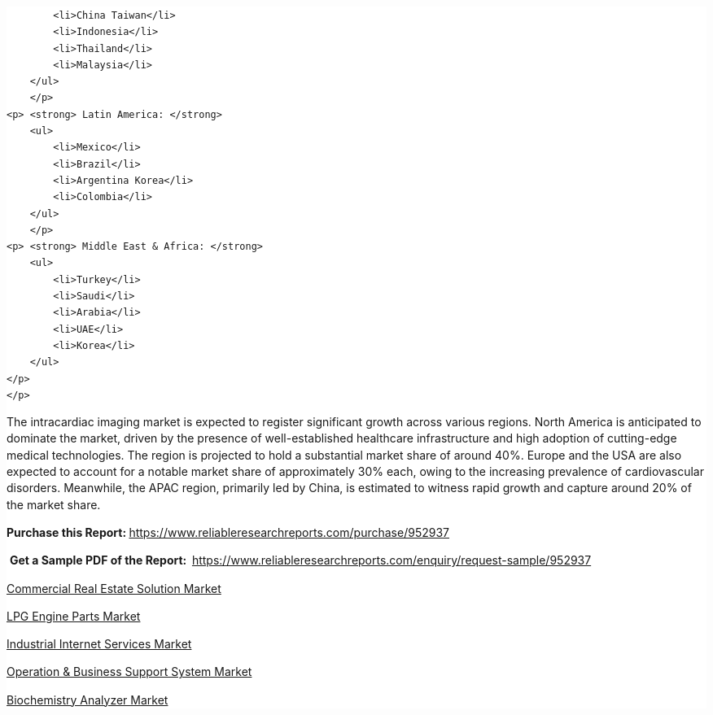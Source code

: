             <li>China Taiwan</li>
            <li>Indonesia</li>
            <li>Thailand</li>
            <li>Malaysia</li>
        </ul>
        </p> 
    <p> <strong> Latin America: </strong>
        <ul>
            <li>Mexico</li>
            <li>Brazil</li>
            <li>Argentina Korea</li>
            <li>Colombia</li>
        </ul>
        </p> 
    <p> <strong> Middle East & Africa: </strong>
        <ul>
            <li>Turkey</li>
            <li>Saudi</li>
            <li>Arabia</li>
            <li>UAE</li>
            <li>Korea</li>
        </ul>
    </p>
    </p>
<p><p>The intracardiac imaging market is expected to register significant growth across various regions. North America is anticipated to dominate the market, driven by the presence of well-established healthcare infrastructure and high adoption of cutting-edge medical technologies. The region is projected to hold a substantial market share of around 40%. Europe and the USA are also expected to account for a notable market share of approximately 30% each, owing to the increasing prevalence of cardiovascular disorders. Meanwhile, the APAC region, primarily led by China, is estimated to witness rapid growth and capture around 20% of the market share.</p></p>
<p><strong>Purchase this Report: </strong><a href="https://www.reliableresearchreports.com/purchase/952937">https://www.reliableresearchreports.com/purchase/952937</a></p>
<p>&nbsp;<strong>Get a Sample PDF of the Report:&nbsp;&nbsp;</strong><a href="https://www.reliableresearchreports.com/enquiry/request-sample/952937">https://www.reliableresearchreports.com/enquiry/request-sample/952937</a></p>
<p><strong></strong></p>
<p><p><a href="https://github.com/Triciasol/Market-Research-Report-List-1/blob/main/commercial-real-estate-solution-market.md">Commercial Real Estate Solution Market</a></p><p><a href="https://github.com/jhcraigie/Market-Research-Report-List-1/blob/main/lpg-engine-parts-market.md">LPG Engine Parts Market</a></p><p><a href="https://www.linkedin.com/pulse/industrial-internet-services-market-provides-comprehensive-zvjcf?trackingId=geE%2FCigoRAaa2g4xeqCRZQ%3D%3D">Industrial Internet Services Market</a></p><p><a href="https://www.linkedin.com/pulse/operation-amp-business-support-system-market-research-report-yuobc?trackingId=YXL0PvE3SFyed574PKMtjA%3D%3D">Operation & Business Support System Market</a></p><p><a href="https://www.linkedin.com/pulse/biochemistry-analyzer-market-size-furnishes-valuable-information-abapc?trackingId=YZeLgRPxSeKFLLX0Lg68Sg%3D%3D">Biochemistry Analyzer Market</a></p></p>